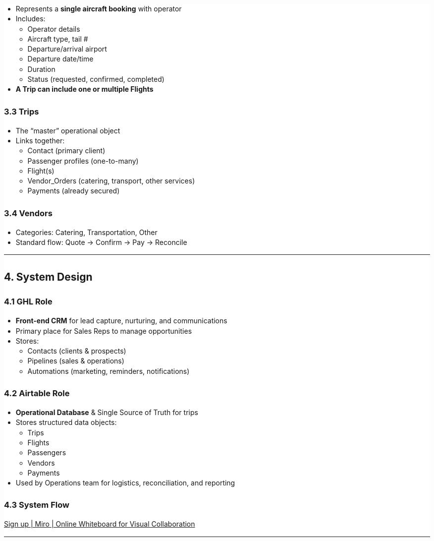 - Represents a **single aircraft booking** with operator
- Includes:
    - Operator details
    - Aircraft type, tail #
    - Departure/arrival airport
    - Departure date/time
    - Duration
    - Status (requested, confirmed, completed)
- **A Trip can include one or multiple Flights**

### 3.3 Trips

- The “master” operational object
- Links together:
    - Contact (primary client)
    - Passenger profiles (one-to-many)
    - Flight(s)
    - Vendor_Orders (catering, transport, other services)
    - Payments (already secured)

### 3.4 Vendors

- Categories: Catering, Transportation, Other
- Standard flow: Quote → Confirm → Pay → Reconcile

---

## 4. System Design

### 4.1 GHL Role

- **Front-end CRM** for lead capture, nurturing, and communications
- Primary place for Sales Reps to manage opportunities
- Stores:
    - Contacts (clients & prospects)
    - Pipelines (sales & operations)
    - Automations (marketing, reminders, notifications)

### 4.2 Airtable Role

- **Operational Database** & Single Source of Truth for trips
- Stores structured data objects:
    - Trips
    - Flights
    - Passengers
    - Vendors
    - Payments
- Used by Operations team for logistics, reconciliation, and reporting

### 4.3 System Flow

[Sign up | Miro | Online Whiteboard for Visual Collaboration](https://miro.com/welcomeonboard/NWYwZGc2bi8yL2lQNE83Z1ZxUzhLM1R3Q0VVallBalY5MzJFVEl2RFN0bERLRTFLaFdBTzJSSzd0ZVVaMUxYTXdsV3JXWDZWdmV3T29lcnNVb2htK2pGMDFVTEpCWEZuVEc1d3B6bFZxUXowaUhiUkJUY2tXL0t6R054Z1FoSVdzVXVvMm53MW9OWFg5bkJoVXZxdFhRPT0hdjE=?share_link_id=258649230893)

---